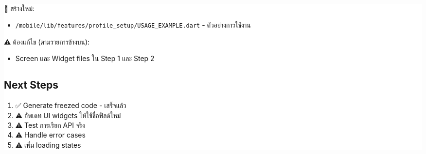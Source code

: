 📝 สร้างใหม่:

- `/mobile/lib/features/profile_setup/USAGE_EXAMPLE.dart` - ตัวอย่างการใช้งาน

⚠️ ต้องแก้ไข (ตามรายการข้างบน):

- Screen และ Widget files ใน Step 1 และ Step 2

## Next Steps

1. ✅ Generate freezed code - เสร็จแล้ว
2. ⚠️ อัพเดท UI widgets ให้ใช้ชื่อฟิลด์ใหม่
3. ⚠️ Test การเรียก API จริง
4. ⚠️ Handle error cases
5. ⚠️ เพิ่ม loading states
